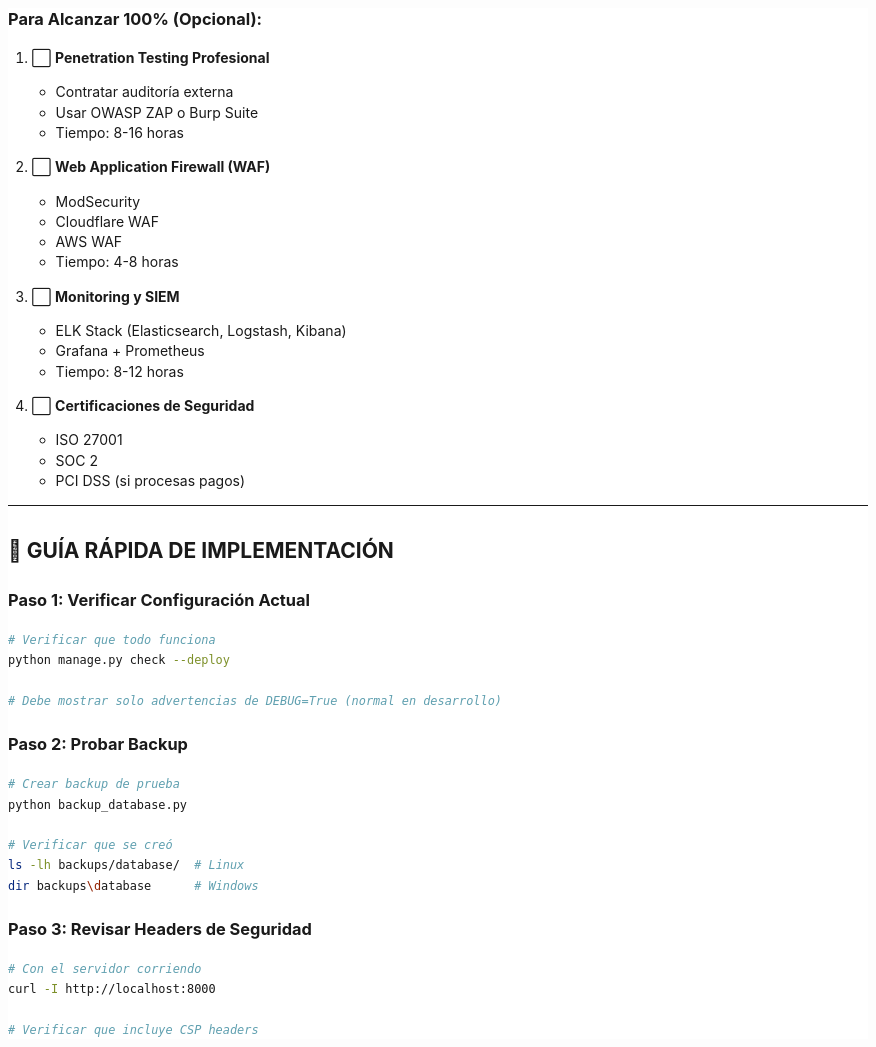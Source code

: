 ### Para Alcanzar 100% (Opcional):

1. ⬜ **Penetration Testing Profesional**
   - Contratar auditoría externa
   - Usar OWASP ZAP o Burp Suite
   - Tiempo: 8-16 horas

2. ⬜ **Web Application Firewall (WAF)**
   - ModSecurity
   - Cloudflare WAF
   - AWS WAF
   - Tiempo: 4-8 horas

3. ⬜ **Monitoring y SIEM**
   - ELK Stack (Elasticsearch, Logstash, Kibana)
   - Grafana + Prometheus
   - Tiempo: 8-12 horas

4. ⬜ **Certificaciones de Seguridad**
   - ISO 27001
   - SOC 2
   - PCI DSS (si procesas pagos)

---

## 🚀 GUÍA RÁPIDA DE IMPLEMENTACIÓN

### Paso 1: Verificar Configuración Actual
```bash
# Verificar que todo funciona
python manage.py check --deploy

# Debe mostrar solo advertencias de DEBUG=True (normal en desarrollo)
```

### Paso 2: Probar Backup
```bash
# Crear backup de prueba
python backup_database.py

# Verificar que se creó
ls -lh backups/database/  # Linux
dir backups\database      # Windows
```

### Paso 3: Revisar Headers de Seguridad
```bash
# Con el servidor corriendo
curl -I http://localhost:8000

# Verificar que incluye CSP headers
```
